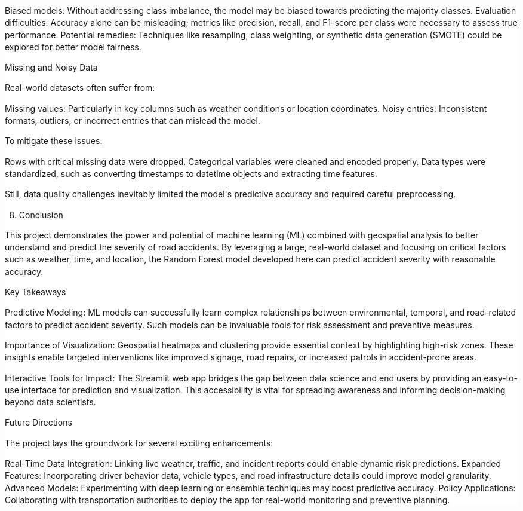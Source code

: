 Biased models: Without addressing class imbalance, the model may be biased towards predicting the majority classes.
Evaluation difficulties: Accuracy alone can be misleading; metrics like precision, recall, and F1-score per class were necessary to assess true performance.
Potential remedies: Techniques like resampling, class weighting, or synthetic data generation (SMOTE) could be explored for better model fairness.

Missing and Noisy Data

Real-world datasets often suffer from:

 Missing values: Particularly in key columns such as weather conditions or location coordinates.
 Noisy entries: Inconsistent formats, outliers, or incorrect entries that can mislead the model.

To mitigate these issues:

  Rows with critical missing data were dropped.
  Categorical variables were cleaned and encoded properly.
  Data types were standardized, such as converting timestamps to datetime objects and extracting time features.

Still, data quality challenges inevitably limited the model's predictive accuracy and required careful preprocessing.



8. Conclusion

This project demonstrates the power and potential of machine learning (ML) combined with geospatial analysis to better understand and predict the severity of road accidents. By leveraging a large, real-world dataset and focusing on critical factors such as weather, time, and location, the Random Forest model developed here can predict accident severity with reasonable accuracy.

Key Takeaways

Predictive Modeling: ML models can successfully learn complex relationships between environmental, temporal, and road-related factors to predict accident severity. Such models can be invaluable tools for risk assessment and preventive measures.
  
Importance of Visualization: Geospatial heatmaps and clustering provide essential context by highlighting high-risk zones. These insights enable targeted interventions like improved signage, road repairs, or increased patrols in accident-prone areas.

Interactive Tools for Impact: The Streamlit web app bridges the gap between data science and end users by providing an easy-to-use interface for prediction and visualization. This accessibility is vital for spreading awareness and informing decision-making beyond data scientists.

Future Directions

The project lays the groundwork for several exciting enhancements:

  Real-Time Data Integration: Linking live weather, traffic, and incident reports could enable dynamic risk predictions.
  Expanded Features: Incorporating driver behavior data, vehicle types, and road infrastructure details could improve model granularity.
  Advanced Models: Experimenting with deep learning or ensemble techniques may boost predictive accuracy.
  Policy Applications: Collaborating with transportation authorities to deploy the app for real-world monitoring and preventive planning.
